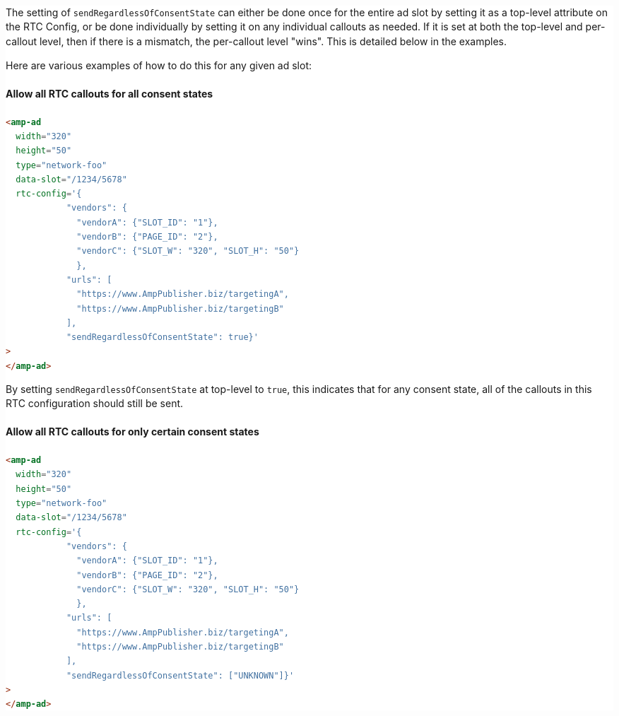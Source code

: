 The setting of `sendRegardlessOfConsentState` can either be done once for the entire ad slot by setting it as a top-level attribute on the RTC Config, or be done individually by setting it on any individual callouts as needed. If it is set at both the top-level and per-callout level, then if there is a mismatch, the per-callout level "wins". This is detailed below in the examples.

Here are various examples of how to do this for any given ad slot:

#### Allow all RTC callouts for all consent states

```html
<amp-ad
  width="320"
  height="50"
  type="network-foo"
  data-slot="/1234/5678"
  rtc-config='{
            "vendors": {
              "vendorA": {"SLOT_ID": "1"},
              "vendorB": {"PAGE_ID": "2"},
              "vendorC": {"SLOT_W": "320", "SLOT_H": "50"}
              },
            "urls": [
              "https://www.AmpPublisher.biz/targetingA",
              "https://www.AmpPublisher.biz/targetingB"
            ],
            "sendRegardlessOfConsentState": true}'
>
</amp-ad>
```

By setting `sendRegardlessOfConsentState` at top-level to `true`, this indicates that for any consent state, all of the callouts in this RTC configuration should still be sent.

#### Allow all RTC callouts for only certain consent states

```html
<amp-ad
  width="320"
  height="50"
  type="network-foo"
  data-slot="/1234/5678"
  rtc-config='{
            "vendors": {
              "vendorA": {"SLOT_ID": "1"},
              "vendorB": {"PAGE_ID": "2"},
              "vendorC": {"SLOT_W": "320", "SLOT_H": "50"}
              },
            "urls": [
              "https://www.AmpPublisher.biz/targetingA",
              "https://www.AmpPublisher.biz/targetingB"
            ],
            "sendRegardlessOfConsentState": ["UNKNOWN"]}'
>
</amp-ad>
```
